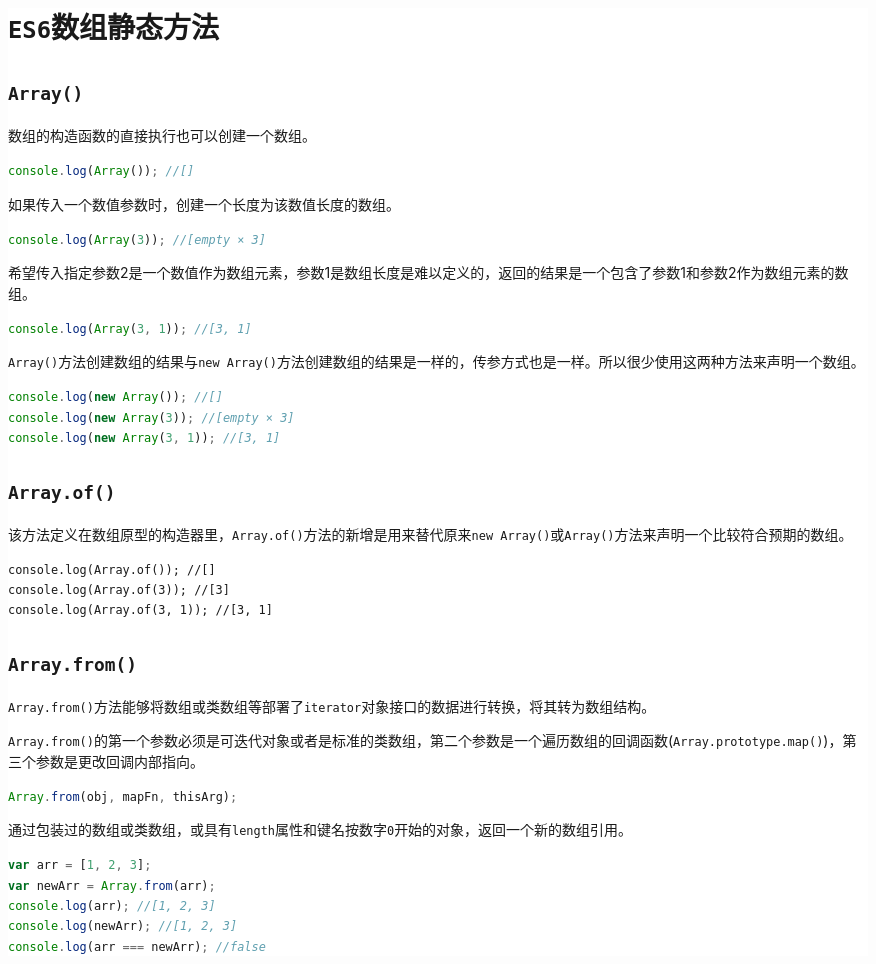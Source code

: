 # `ES6`数组静态方法

## `Array()`

数组的构造函数的直接执行也可以创建一个数组。

```js
console.log(Array()); //[]
```

如果传入一个数值参数时，创建一个长度为该数值长度的数组。

```js
console.log(Array(3)); //[empty × 3]
```

希望传入指定参数2是一个数值作为数组元素，参数1是数组长度是难以定义的，返回的结果是一个包含了参数1和参数2作为数组元素的数组。

```js
console.log(Array(3, 1)); //[3, 1]
```

`Array()`方法创建数组的结果与`new Array()`方法创建数组的结果是一样的，传参方式也是一样。所以很少使用这两种方法来声明一个数组。

```js
console.log(new Array()); //[]
console.log(new Array(3)); //[empty × 3]
console.log(new Array(3, 1)); //[3, 1]
```



## `Array.of()`

该方法定义在数组原型的构造器里，`Array.of()`方法的新增是用来替代原来`new Array()`或`Array()`方法来声明一个比较符合预期的数组。

```JS
console.log(Array.of()); //[]
console.log(Array.of(3)); //[3]
console.log(Array.of(3, 1)); //[3, 1]
```



## `Array.from()`

`Array.from()`方法能够将数组或类数组等部署了`iterator`对象接口的数据进行转换，将其转为数组结构。

`Array.from()`的第一个参数必须是可迭代对象或者是标准的类数组，第二个参数是一个遍历数组的回调函数(`Array.prototype.map()`)，第三个参数是更改回调内部指向。

```js
Array.from(obj, mapFn, thisArg);
```

通过包装过的数组或类数组，或具有`length`属性和键名按数字`0`开始的对象，返回一个新的数组引用。

```js
var arr = [1, 2, 3];
var newArr = Array.from(arr);
console.log(arr); //[1, 2, 3]
console.log(newArr); //[1, 2, 3]
console.log(arr === newArr); //false
```
